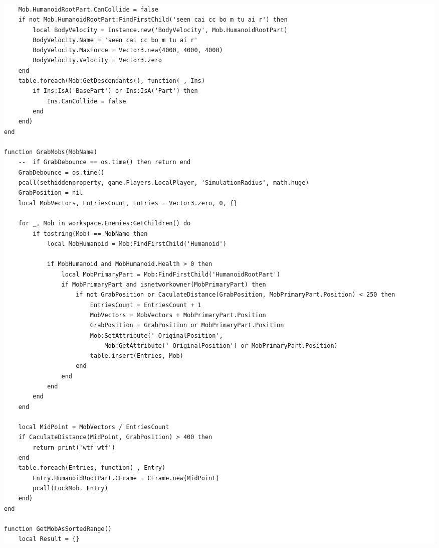         Mob.HumanoidRootPart.CanCollide = false
        if not Mob.HumanoidRootPart:FindFirstChild('seen cai cc bo m tu ai r') then
            local BodyVelocity = Instance.new('BodyVelocity', Mob.HumanoidRootPart)
            BodyVelocity.Name = 'seen cai cc bo m tu ai r'
            BodyVelocity.MaxForce = Vector3.new(4000, 4000, 4000)
            BodyVelocity.Velocity = Vector3.zero
        end
        table.foreach(Mob:GetDescendants(), function(_, Ins)
            if Ins:IsA('BasePart') or Ins:IsA('Part') then
                Ins.CanCollide = false
            end
        end)
    end

    function GrabMobs(MobName)
        --  if GrabDebounce == os.time() then return end 
        GrabDebounce = os.time()
        pcall(sethiddenproperty, game.Players.LocalPlayer, 'SimulationRadius', math.huge)
        GrabPosition = nil
        local MobVectors, EntriesCount, Entries = Vector3.zero, 0, {}

        for _, Mob in workspace.Enemies:GetChildren() do
            if tostring(Mob) == MobName then
                local MobHumanoid = Mob:FindFirstChild('Humanoid')

                if MobHumanoid and MobHumanoid.Health > 0 then
                    local MobPrimaryPart = Mob:FindFirstChild('HumanoidRootPart')
                    if MobPrimaryPart and isnetworkowner(MobPrimaryPart) then
                        if not GrabPosition or CaculateDistance(GrabPosition, MobPrimaryPart.Position) < 250 then
                            EntriesCount = EntriesCount + 1
                            MobVectors = MobVectors + MobPrimaryPart.Position
                            GrabPosition = GrabPosition or MobPrimaryPart.Position
                            Mob:SetAttribute('_OriginalPosition',
                                Mob:GetAttribute('_OriginalPosition') or MobPrimaryPart.Position)
                            table.insert(Entries, Mob)
                        end
                    end
                end
            end
        end

        local MidPoint = MobVectors / EntriesCount
        if CaculateDistance(MidPoint, GrabPosition) > 400 then
            return print('wtf wtf')
        end
        table.foreach(Entries, function(_, Entry)
            Entry.HumanoidRootPart.CFrame = CFrame.new(MidPoint)
            pcall(LockMob, Entry)
        end)
    end

    function GetMobAsSortedRange()
        local Result = {}
